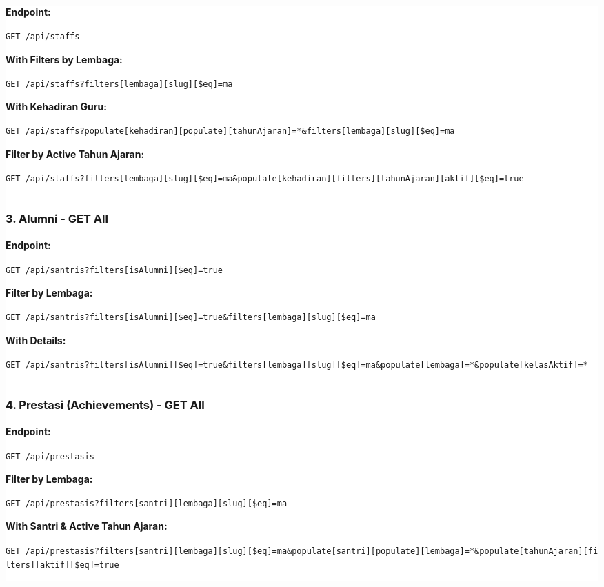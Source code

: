 **Endpoint:**
```
GET /api/staffs
```

**With Filters by Lembaga:**
```
GET /api/staffs?filters[lembaga][slug][$eq]=ma
```

**With Kehadiran Guru:**
```
GET /api/staffs?populate[kehadiran][populate][tahunAjaran]=*&filters[lembaga][slug][$eq]=ma
```

**Filter by Active Tahun Ajaran:**
```
GET /api/staffs?filters[lembaga][slug][$eq]=ma&populate[kehadiran][filters][tahunAjaran][aktif][$eq]=true
```

---

### 3. **Alumni - GET All**

**Endpoint:**
```
GET /api/santris?filters[isAlumni][$eq]=true
```

**Filter by Lembaga:**
```
GET /api/santris?filters[isAlumni][$eq]=true&filters[lembaga][slug][$eq]=ma
```

**With Details:**
```
GET /api/santris?filters[isAlumni][$eq]=true&filters[lembaga][slug][$eq]=ma&populate[lembaga]=*&populate[kelasAktif]=*
```

---

### 4. **Prestasi (Achievements) - GET All**

**Endpoint:**
```
GET /api/prestasis
```

**Filter by Lembaga:**
```
GET /api/prestasis?filters[santri][lembaga][slug][$eq]=ma
```

**With Santri & Active Tahun Ajaran:**
```
GET /api/prestasis?filters[santri][lembaga][slug][$eq]=ma&populate[santri][populate][lembaga]=*&populate[tahunAjaran][filters][aktif][$eq]=true
```

---